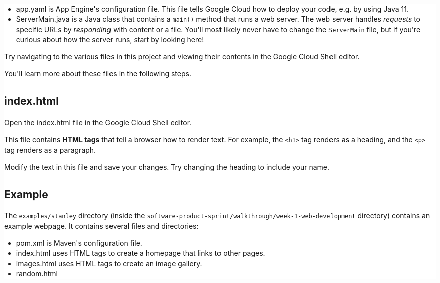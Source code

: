 -   <walkthrough-editor-open-file
        filePath="software-product-sprint/portfolio/src/main/appengine/app.yaml">
      app.yaml
    </walkthrough-editor-open-file>
    is App Engine's configuration file. This file tells Google Cloud how to
    deploy your code, e.g. by using Java 11.
-   <walkthrough-editor-open-file
        filePath="software-product-sprint/portfolio/src/main/java/com/google/sps/ServerMain.java">
      ServerMain.java
    </walkthrough-editor-open-file>
    is a Java class that contains a `main()` method that runs a web server. The
    web server handles *requests* to specific URLs by *responding* with content
    or a file. You'll most likely never have to change the `ServerMain` file,
    but if you're curious about how the server runs, start by looking here!

Try navigating to the various files in this project and viewing their contents
in the Google Cloud Shell editor.

You'll learn more about these files in the following steps.

## index.html

Open the
<walkthrough-editor-open-file
    filePath="software-product-sprint/portfolio/src/main/webapp/index.html">
  index.html
</walkthrough-editor-open-file>
file in the Google Cloud Shell editor.

This file contains **HTML tags** that tell a browser how to render text. For
example, the `<h1>` tag renders as a heading, and the `<p>` tag renders as a
paragraph.

Modify the text in this file and save your changes. Try changing the heading
to include your name.

## Example

The `examples/stanley` directory (inside the `software-product-sprint/walkthrough/week-1-web-development` directory) 
contains an example webpage. It contains
several files and directories:

-   <walkthrough-editor-open-file
        filePath="software-product-sprint/walkthroughs/week-1-web-development/examples/stanley/pom.xml">
      pom.xml
    </walkthrough-editor-open-file>
    is Maven's configuration file.
-   <walkthrough-editor-open-file
        filePath="software-product-sprint/walkthroughs/week-1-web-development/examples/stanley/src/main/webapp/index.html">
      index.html
    </walkthrough-editor-open-file>
    uses HTML tags to create a homepage that links to other pages.
-   <walkthrough-editor-open-file
        filePath="software-product-sprint/walkthroughs/week-1-web-development/examples/stanley/src/main/webapp/images.html">
      images.html
    </walkthrough-editor-open-file>
    uses HTML tags to create an image gallery.
-   <walkthrough-editor-open-file
        filePath="software-product-sprint/walkthroughs/week-1-web-development/examples/stanley/src/main/webapp/random.html">
      random.html
    </walkthrough-editor-open-file>